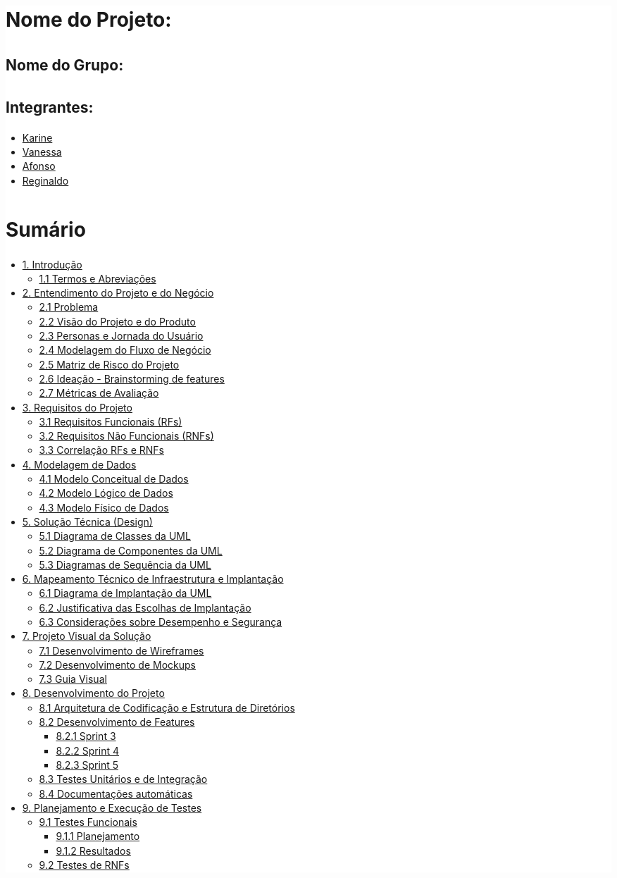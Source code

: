   </tr>
</table>

# Nome do Projeto: <nome do projeto>

## Nome do Grupo: <nome do grupo>

## Integrantes:

- <a href="https://www.linkedin.com/in/username/">Karine</a>
- <a href="https://www.linkedin.com/in/username/">Vanessa</a>
- <a href="https://www.linkedin.com/in/username/">Afonso</a>
- <a href="https://www.linkedin.com/in/username/">Reginaldo</a>

# Sumário

- [1. Introdução](#1-introdução)
  - [1.1 Termos e Abreviações](#11-termos-e-abreviações)
- [2. Entendimento do Projeto e do Negócio](#2-entendimento-do-projeto-e-do-negócio)
  - [2.1 Problema](#21-problema)
  - [2.2 Visão do Projeto e do Produto](#22-visão-do-projeto-e-do-produto)
  - [2.3 Personas e Jornada do Usuário](#23-personas-e-jornada-do-usuário)
  - [2.4 Modelagem do Fluxo de Negócio](#24-modelagem-do-fluxo-de-negócio)
  - [2.5 Matriz de Risco do Projeto](#25-matriz-de-risco-do-projeto)
  - [2.6 Ideação - Brainstorming de features](#26-ideação---brainstorming-de-features)
  - [2.7 Métricas de Avaliação](#27-metricas-de-avaliação)
- [3. Requisitos do Projeto](#3-requisitos-do-projeto)
  - [3.1 Requisitos Funcionais (RFs)](#31-requisitos-funcionais-rfs)
  - [3.2 Requisitos Não Funcionais (RNFs)](#32-requisitos-não-funcionais-rnfs)
  - [3.3 Correlação RFs e RNFs](#33-correlação-rfs-e-rnfs)
- [4. Modelagem de Dados](#4-modelagem-de-dados)
  - [4.1 Modelo Conceitual de Dados](#41-modelo-conceitual-de-dados)
  - [4.2 Modelo Lógico de Dados](#42-modelo-lógico-de-dados)
  - [4.3 Modelo Físico de Dados](#43-modelo-físico-de-dados)
- [5. Solução Técnica (Design)](#5-solução-técnica-design)
  - [5.1 Diagrama de Classes da UML](#51-diagrama-de-classes-da-uml)
  - [5.2 Diagrama de Componentes da UML](#52-diagrama-de-componentes-da-uml)
  - [5.3 Diagramas de Sequência da UML](#53-diagramas-de-sequência-da-uml)
- [6. Mapeamento Técnico de Infraestrutura e Implantação](#6-mapeamento-técnico-de-infraestrutura-e-implantação)
  - [6.1 Diagrama de Implantação da UML](#61-diagrama-de-implantação-da-uml)
  - [6.2 Justificativa das Escolhas de Implantação](#62-justificativa-das-escolhas-de-implantação)
  - [6.3 Considerações sobre Desempenho e Segurança](#63-considerações-sobre-desempenho-e-segurança)
- [7. Projeto Visual da Solução](#7-projeto-visual-da-solução)
  - [7.1 Desenvolvimento de Wireframes](#71-desenvolvimento-de-wireframes)
  - [7.2 Desenvolvimento de Mockups](#72-desenvolvimento-de-mockups)
  - [7.3 Guia Visual](#73-guia-visual)
- [8. Desenvolvimento do Projeto](#8-desenvolvimento-do-projeto)
  - [8.1 Arquitetura de Codificação e Estrutura de Diretórios](#81-arquitetura-de-codificação-e-estrutura-de-diretórios)
  - [8.2 Desenvolvimento de Features](#82-desenvolvimento-de-features)
    - [8.2.1 Sprint 3](#821-sprint-3)
    - [8.2.2 Sprint 4](#822-sprint-4)
    - [8.2.3 Sprint 5](#823-sprint-5)
  - [8.3 Testes Unitários e de Integração](#83-testes-unitários-e-de-integração)
  - [8.4 Documentações automáticas](#84-documentações-automáticas)
- [9. Planejamento e Execução de Testes](#9-planejamento-e-execução-de-testes)
  - [9.1 Testes Funcionais](#91-testes-funcionais)
    - [9.1.1 Planejamento](#911-planejamento)
    - [9.1.2 Resultados](#912-resultados)
  - [9.2 Testes de RNFs](#92-testes-de-rnfs)